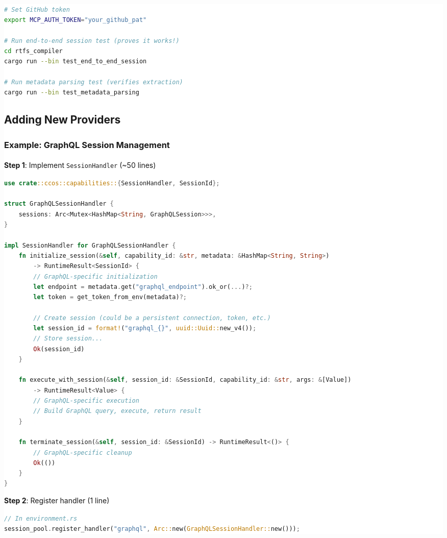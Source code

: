 ```bash
# Set GitHub token
export MCP_AUTH_TOKEN="your_github_pat"

# Run end-to-end session test (proves it works!)
cd rtfs_compiler
cargo run --bin test_end_to_end_session

# Run metadata parsing test (verifies extraction)
cargo run --bin test_metadata_parsing
```

## Adding New Providers

### Example: GraphQL Session Management

**Step 1**: Implement `SessionHandler` (~50 lines)
```rust
use crate::ccos::capabilities::{SessionHandler, SessionId};

struct GraphQLSessionHandler {
    sessions: Arc<Mutex<HashMap<String, GraphQLSession>>>,
}

impl SessionHandler for GraphQLSessionHandler {
    fn initialize_session(&self, capability_id: &str, metadata: &HashMap<String, String>) 
        -> RuntimeResult<SessionId> {
        // GraphQL-specific initialization
        let endpoint = metadata.get("graphql_endpoint").ok_or(...)?;
        let token = get_token_from_env(metadata)?;
        
        // Create session (could be a persistent connection, token, etc.)
        let session_id = format!("graphql_{}", uuid::Uuid::new_v4());
        // Store session...
        Ok(session_id)
    }
    
    fn execute_with_session(&self, session_id: &SessionId, capability_id: &str, args: &[Value]) 
        -> RuntimeResult<Value> {
        // GraphQL-specific execution
        // Build GraphQL query, execute, return result
    }
    
    fn terminate_session(&self, session_id: &SessionId) -> RuntimeResult<()> {
        // GraphQL-specific cleanup
        Ok(())
    }
}
```

**Step 2**: Register handler (1 line)
```rust
// In environment.rs
session_pool.register_handler("graphql", Arc::new(GraphQLSessionHandler::new()));
```

